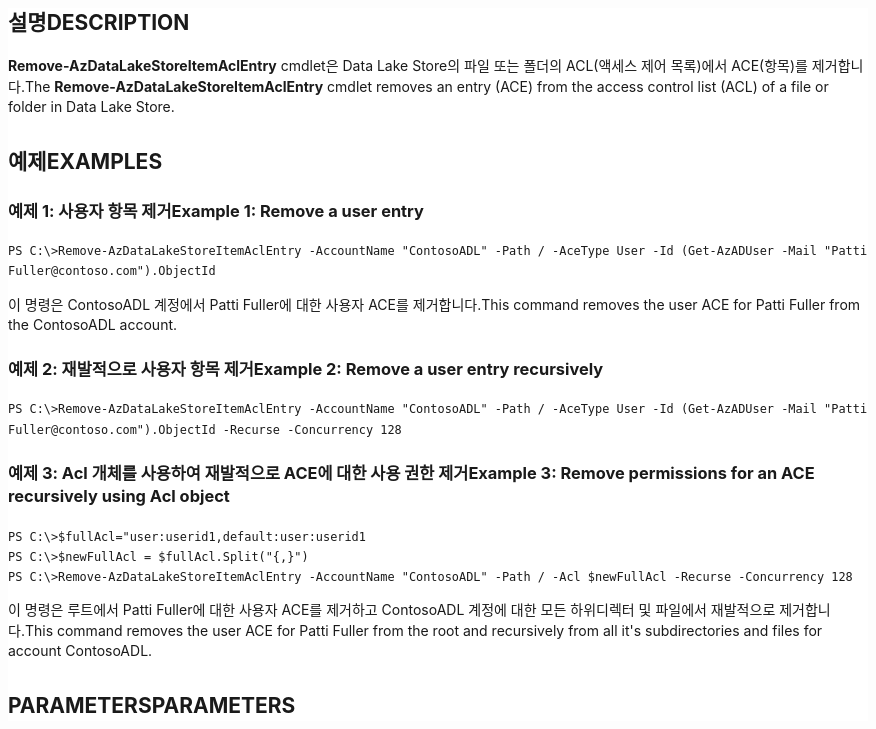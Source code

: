 ## <span data-ttu-id="4d8ec-107">설명</span><span class="sxs-lookup"><span data-stu-id="4d8ec-107">DESCRIPTION</span></span>
<span data-ttu-id="4d8ec-108">**Remove-AzDataLakeStoreItemAclEntry** cmdlet은 Data Lake Store의 파일 또는 폴더의 ACL(액세스 제어 목록)에서 ACE(항목)를 제거합니다.</span><span class="sxs-lookup"><span data-stu-id="4d8ec-108">The **Remove-AzDataLakeStoreItemAclEntry** cmdlet removes an entry (ACE) from the access control list (ACL) of a file or folder in Data Lake Store.</span></span>

## <span data-ttu-id="4d8ec-109">예제</span><span class="sxs-lookup"><span data-stu-id="4d8ec-109">EXAMPLES</span></span>

### <span data-ttu-id="4d8ec-110">예제 1: 사용자 항목 제거</span><span class="sxs-lookup"><span data-stu-id="4d8ec-110">Example 1: Remove a user entry</span></span>
```
PS C:\>Remove-AzDataLakeStoreItemAclEntry -AccountName "ContosoADL" -Path / -AceType User -Id (Get-AzADUser -Mail "PattiFuller@contoso.com").ObjectId
```

<span data-ttu-id="4d8ec-111">이 명령은 ContosoADL 계정에서 Patti Fuller에 대한 사용자 ACE를 제거합니다.</span><span class="sxs-lookup"><span data-stu-id="4d8ec-111">This command removes the user ACE for Patti Fuller from the ContosoADL account.</span></span>

### <span data-ttu-id="4d8ec-112">예제 2: 재발적으로 사용자 항목 제거</span><span class="sxs-lookup"><span data-stu-id="4d8ec-112">Example 2: Remove a user entry recursively</span></span>
```
PS C:\>Remove-AzDataLakeStoreItemAclEntry -AccountName "ContosoADL" -Path / -AceType User -Id (Get-AzADUser -Mail "PattiFuller@contoso.com").ObjectId -Recurse -Concurrency 128
```

### <span data-ttu-id="4d8ec-113">예제 3: Acl 개체를 사용하여 재발적으로 ACE에 대한 사용 권한 제거</span><span class="sxs-lookup"><span data-stu-id="4d8ec-113">Example 3: Remove permissions for an ACE recursively using Acl object</span></span>
```
PS C:\>$fullAcl="user:userid1,default:user:userid1
PS C:\>$newFullAcl = $fullAcl.Split("{,}")
PS C:\>Remove-AzDataLakeStoreItemAclEntry -AccountName "ContosoADL" -Path / -Acl $newFullAcl -Recurse -Concurrency 128
```

<span data-ttu-id="4d8ec-114">이 명령은 루트에서 Patti Fuller에 대한 사용자 ACE를 제거하고 ContosoADL 계정에 대한 모든 하위디렉터 및 파일에서 재발적으로 제거합니다.</span><span class="sxs-lookup"><span data-stu-id="4d8ec-114">This command removes the user ACE for Patti Fuller from the root and recursively from all it's subdirectories and files for account ContosoADL.</span></span>

## <span data-ttu-id="4d8ec-115">PARAMETERS</span><span class="sxs-lookup"><span data-stu-id="4d8ec-115">PARAMETERS</span></span>
